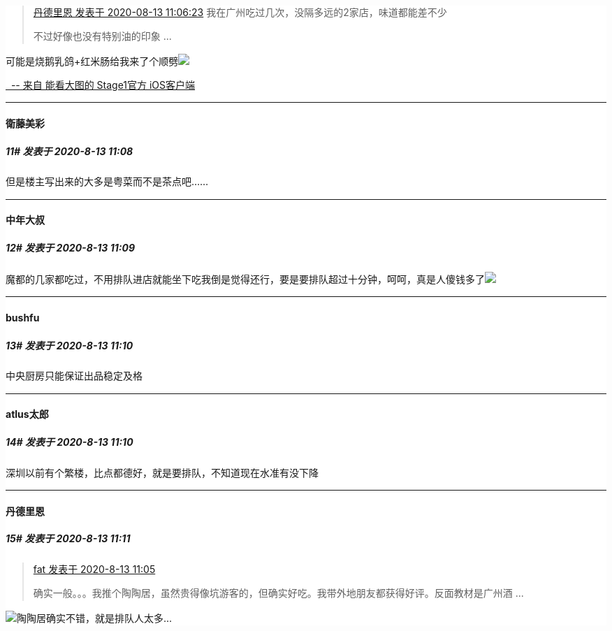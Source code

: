 
<blockquote><a href="httphttps://bbs.saraba1st.com/2b/forum.php?mod=redirect&amp;goto=findpost&amp;pid=48412894&amp;ptid=1954483" target="_blank">丹德里恩 发表于 2020-08-13 11:06:23</a>
我在广州吃过几次，没隔多远的2家店，味道都能差不少

不过好像也没有特别油的印象 ...</blockquote>可能是烧鹅乳鸽+红米肠给我来了个顺劈<img src="https://static.saraba1st.com/image/smiley/face2017/125.png" referrerpolicy="no-referrer">

[  -- 来自 能看大图的 Stage1官方 iOS客户端](https://itunes.apple.com/fi/app/saraba1st/id1221237470?mt=8)


-----

####  衛藤美彩  
##### 11#       发表于 2020-8-13 11:08


但是楼主写出来的大多是粤菜而不是茶点吧……


-----

####  中年大叔  
##### 12#       发表于 2020-8-13 11:09


魔都的几家都吃过，不用排队进店就能坐下吃我倒是觉得还行，要是要排队超过十分钟，呵呵，真是人傻钱多了<img src="https://static.saraba1st.com/image/smiley/face2017/065.png" referrerpolicy="no-referrer">


-----

####  bushfu  
##### 13#       发表于 2020-8-13 11:10


中央厨房只能保证出品稳定及格


-----

####  atlus太郎  
##### 14#       发表于 2020-8-13 11:10


深圳以前有个繁楼，比点都德好，就是要排队，不知道现在水准有没下降


-----

####  丹德里恩  
##### 15#       发表于 2020-8-13 11:11


<blockquote><a href="httphttps://bbs.saraba1st.com/2b/forum.php?mod=redirect&amp;goto=findpost&amp;pid=48412873&amp;ptid=1954483" target="_blank">fat 发表于 2020-8-13 11:05</a>

确实一般。。。我推个陶陶居，虽然贵得像坑游客的，但确实好吃。我带外地朋友都获得好评。反面教材是广州酒 ...</blockquote>
<img src="https://static.saraba1st.com/image/smiley/face2017/033.png" referrerpolicy="no-referrer">陶陶居确实不错，就是排队人太多...
